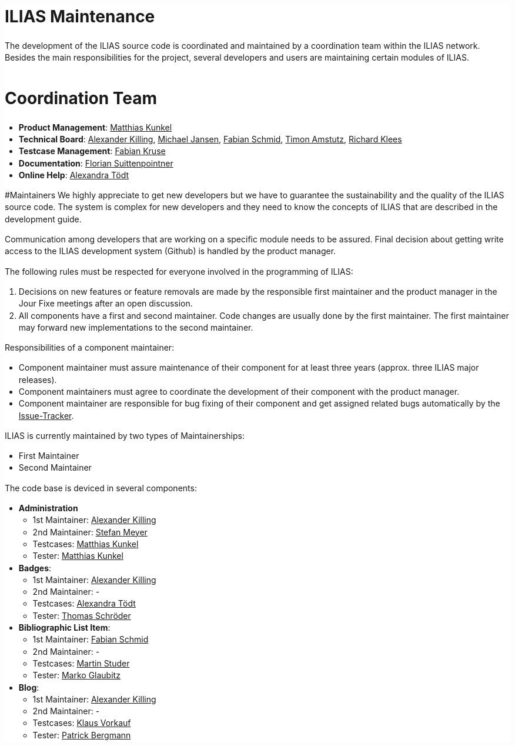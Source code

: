 ILIAS Maintenance
=================
The development of the ILIAS source code is coordinated and maintained by a coordination team within the ILIAS network. Besides the main responsibilities for the project, several developers and users are maintaining certain modules of ILIAS.

# Coordination Team

* **Product Management**: [Matthias Kunkel]
* **Technical Board**: [Alexander Killing], [Michael Jansen], [Fabian Schmid], [Timon Amstutz], [Richard Klees]
* **Testcase Management**: [Fabian Kruse]
* **Documentation**: [Florian Suittenpointner]
* **Online Help**: [Alexandra Tödt]

#Maintainers
We highly appreciate to get new developers but we have to guarantee the sustainability and the quality of the ILIAS source code. The system is complex for new developers and they need to know the concepts of ILIAS that are described in the development guide.
 
Communication among developers that are working on a specific module needs to be assured. Final decision about getting write access to the ILIAS development system (Github) is handled by the product manager.
 
The following rules must be respected for everyone involved in the programming of ILIAS:

1. Decisions on new features or feature removals are made by the responsible first maintainer and the product manager in the Jour Fixe meetings after an open discussion.
2. All components have a first and second maintainer. Code changes are usually done by the first maintainer. The first maintainer may forward new implementations to the second maintainer.

Responsibilities of a component maintainer:

- Component maintainer must assure maintenance of their component for at least three years (approx. three ILIAS major releases).
- Component maintainers must agree to coordinate the development of their component with the product manager.
- Component maintainer are responsible for bug fixing of their component and get assigned related bugs automatically by the [Issue-Tracker](http://mantis.ilias.de).

ILIAS is currently maintained by two types of Maintainerships:

- First Maintainer
- Second Maintainer

The code base is deviced in several components:

* **Administration**
	* 1st Maintainer: [Alexander Killing]
	* 2nd Maintainer: [Stefan Meyer]
	* Testcases: [Matthias Kunkel]
	* Tester: [Matthias Kunkel]
* **Badges**:
	* 1st Maintainer: [Alexander Killing]
	* 2nd Maintainer: -
	* Testcases: [Alexandra Tödt]
	* Tester: [Thomas Schröder]
* **Bibliographic List Item**:
	* 1st Maintainer: [Fabian Schmid]
	* 2nd Maintainer: -
	* Testcases: [Martin Studer]
	* Tester: [Marko Glaubitz]
* **Blog**:
	* 1st Maintainer: [Alexander Killing]
	* 2nd Maintainer: -
	* Testcases: [Klaus Vorkauf]
	* Tester: [Patrick Bergmann]

[alexander killing]: http://www.ilias.de/docu/goto_docu_usr_27631.html
[Alexander Baulig]: http://www.example.com
[Alexandra Tödt]: http://www.ilias.de/docu/goto_docu_usr_3139.html
[André Mersch]: http://www.ilias.de/docu/goto_docu_usr_15114.html
[Antonia Weber]: http://www.ilias.de/docu/goto_docu_usr_36934.html
[Björn Heyser]: http://www.ilias.de/docu/goto_docu_usr_14300.html
[Christian Hüser]: http://www.example.com
[Christine Berggold]: http://www.ilias.de/docu/goto_docu_usr_22199.html
[Christine Bogen]: http://www.ilias.de/docu/goto_docu_usr_13815.html
[Claudia Dehling]: http://www.example.com
[Claudio Fischer]: http://www.example.com
[Daniela Weber]: http://www.ilias.de/docu/goto_docu_usr_40672.html
[Denis Klöpfer]: http://www.example.com
[Elena Coroian]: http://www.ilias.de/docu/goto_docu_usr_37215.html
[Esther Paulmann]: http://www.ilias.de/docu/goto_docu_usr_8645.html
[Fabian Kruse]: http://www.ilias.de/docu/goto_docu_usr_27631.html
[Fabian Schmid]: http://www.ilias.de/docu/goto_docu_usr_21087.html
[Florian Suittenpointner]: http://www.ilias.de/docu/goto_docu_usr_3458.html
[Fred Neumann]: http://www.ilias.de/docu/goto_docu_usr_1560.html
[Jean-Luc Braun]: http://www.ilias.de/docu/goto_docu_usr_27123.html
[Jochen Erkens]: http://www.ilias.de/docu/goto_docu_usr_17688.html
[Klaus Vorkauf]: http://www.ilias.de/docu/goto_docu_usr_5890.html
[Kim Herms]: http://www.ilias.de/docu/goto_docu_usr_28720.html
[Matthias Kunkel]: http://www.ilias.de/docu/goto_docu_usr_115.html
[Marko Glaubitz]: http://www.ilias.de/docu/goto_docu_usr_28309.html
[Martin Studer]: http://www.ilias.de/docu/goto_docu_usr_8473.html
[Max Becker]: http://www.ilias.de/docu/goto_docu_usr_27266.html
[Michael Jansen]: http://www.ilias.de/docu/goto_docu_usr_8784.html
[Miriam Hölscher]: http://www.ilias.de/docu/goto_docu_usr_25370.html
[Miriam Wegener]: http://www.ilias.de/docu/goto_docu_usr_23051.html
[Nadia Matuschek]: http://www.ilias.de/docu/goto_docu_usr_14206.html
[Nadine Bauser]: http://www.ilias.de/docu/goto_docu_usr_34662.html
[Norbert Bromberger]: http://www.ilias.de/docu/goto_docu_usr_189.html
[Richard Klees]: http://www.ilias.de/docu/goto_docu_usr_34047.html
[Pascal Grube]: http://www.ilias.de/docu/goto_docu_usr_31492.html
[Patrick Bergmann]: http://www.ilias.de/docu/goto_docu_usr_33766.html
[Peter Pellemans]: http://www.ilias.de/docu/goto_docu_usr_26967.html
[Philipp Kröpelin]: http://www.ilias.de/docu/goto_docu_usr_18504.html
[Sascha Kaiser]: http://www.ilias.de/docu/goto_docu_usr_17260.html
[Stefan Hecken]: http://www.ilias.de/docu/goto_docu_usr_45419.html
[Stanislav Wischniak]: http://www.ilias.de/docu/goto_docu_usr_21896.html
[Stefan Meyer]: http://www.ilias.de/docu/goto_docu_usr_191.html
[Stefan Schneider]: http://www.ilias.de/docu/goto_docu_usr_21741.html
[Stefan Winiker]: http://www.ilias.de/docu/goto_docu_usr_44474.html
[Theodor Truffer]: http://www.ilias.de/docu/goto_docu_usr_42894.html
[Thomas Schröder]: http://www.ilias.de/docu/goto_docu_usr_XXXX.html
[Timon Amstutz]: http://www.ilias.de/docu/goto_docu_usr_26468.html
[Tom Loewen]: http://www.ilias.de/docu/goto_docu_usr_41553.html
[Tobias Balliel]: http://www.ilias.de/docu/goto_docu_usr_18365.html
[Uwe Kohnle]: http://www.ilias.de/docu/goto_docu_usr_21855.html
[Wolfgang Hübsch]: http://www.ilias.de/docu/goto_docu_usr_18455.html
